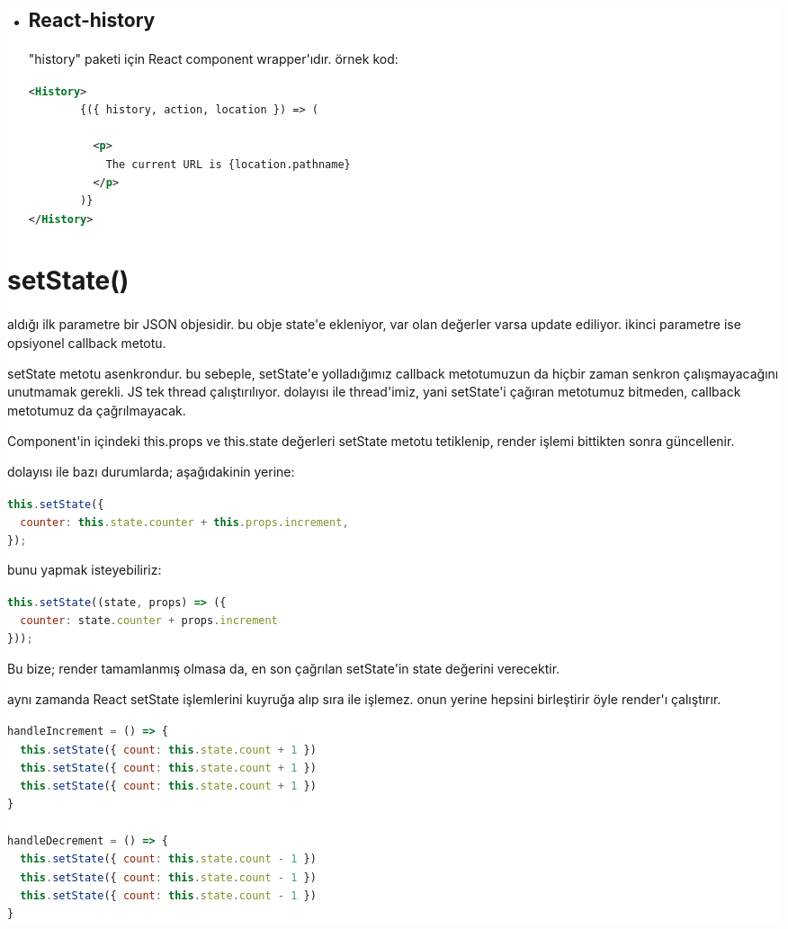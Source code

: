   - ## React-history
    "history" paketi için React component wrapper'ıdır. örnek kod:

    ```xml
    <History>
            {({ history, action, location }) => (

              <p>
                The current URL is {location.pathname}
              </p>
            )}
    </History>
    ```

# setState()
aldığı ilk parametre bir JSON objesidir. bu obje state'e ekleniyor, var olan değerler varsa update ediliyor. ikinci parametre ise opsiyonel callback metotu.

setState metotu asenkrondur. bu sebeple, setState'e yolladığımız callback metotumuzun da hiçbir zaman senkron çalışmayacağını unutmamak gerekli. JS tek thread çalıştırılıyor. dolayısı ile thread'imiz, yani setState'i çağıran metotumuz bitmeden, callback metotumuz da çağrılmayacak.

Component'in içindeki this.props ve this.state değerleri setState metotu tetiklenip, render işlemi bittikten sonra güncellenir.

dolayısı ile bazı durumlarda; aşağıdakinin yerine:

```js
this.setState({
  counter: this.state.counter + this.props.increment,
});
```

bunu yapmak isteyebiliriz:

```js
this.setState((state, props) => ({
  counter: state.counter + props.increment
}));
```

Bu bize; render tamamlanmış olmasa da, en son çağrılan setState'in state değerini verecektir.

aynı zamanda React setState işlemlerini kuyruğa alıp sıra ile işlemez. onun yerine hepsini birleştirir öyle render'ı çalıştırır.

```js
handleIncrement = () => {
  this.setState({ count: this.state.count + 1 })
  this.setState({ count: this.state.count + 1 })
  this.setState({ count: this.state.count + 1 })
}

handleDecrement = () => {
  this.setState({ count: this.state.count - 1 })
  this.setState({ count: this.state.count - 1 })
  this.setState({ count: this.state.count - 1 })
}
```
